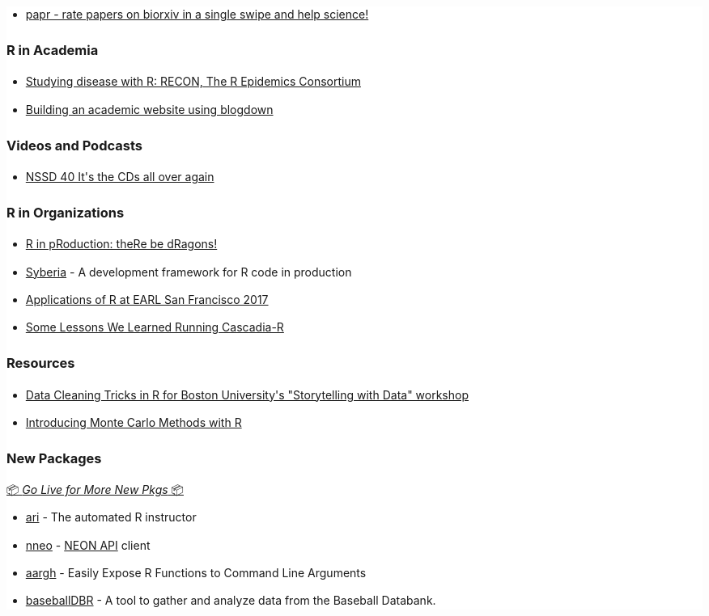 + [papr - rate papers on biorxiv in a single swipe and help science!](https://simplystatistics.org/2017/06/06/papr-rate-papers-on-biorxiv-in-a-single-swipe-and-help-science/) 


###  R in Academia

+ [Studying disease with R: RECON, The R Epidemics Consortium](http://blog.revolutionanalytics.com/2017/06/r-epidemics-consortium.html)

+ [Building an academic website using blogdown](https://support.rbind.io/2017/06/16/academic-site-apreshill)



###  Videos and Podcasts

+ [NSSD 40 It's the CDs all over again](https://soundcloud.com/nssd-podcast/episode-40-its-the-cds-all-over-again) 



###  R in Organizations

+ [R in pRoduction: theRe be dRagons!](http://multithreaded.stitchfix.com/blog/2017/06/15/beware-r-in-production/)

+ [Syberia](http://blog.revolutionanalytics.com/2017/06/syberia.html) -  A development framework for R code in production

+ [Applications of R at EARL San Francisco 2017](http://blog.revolutionanalytics.com/2017/06/applications-earl-sf-2017.html)

+ [Some Lessons We Learned Running Cascadia-R](https://laderast.github.io/2017/06/07/CascadiaRNotes.html)

###  Resources

+ [Data Cleaning Tricks in R for Boston University's "Storytelling with Data" workshop ](https://github.com/underthecurve/r-data-cleaning-tricks)

+ [Introducing Monte Carlo Methods with R](http://www.stat.ufl.edu/archived/casella/ShortCourse/MCMC-UseR.pdf)

###  New Packages

<p class="added-hostname"><a href="https://rweekly.org/live" target="_blank" class="externalLink">📦 <i>Go Live for More New Pkgs</i> 📦</a></p>

+ [ari](https://github.com/seankross/ari) - The automated R instructor

+ [nneo](https://cran.r-project.org/web/packages/nneo/index.html) - [NEON API](http://data.neonscience.org/data-api) client

+ [aargh](https://github.com/jeremystan/aargh) - Easily Expose R Functions to Command Line Arguments

+ [baseballDBR](https://github.com/keberwein/baseballDBR) - A tool to gather and analyze data from the Baseball Databank.
